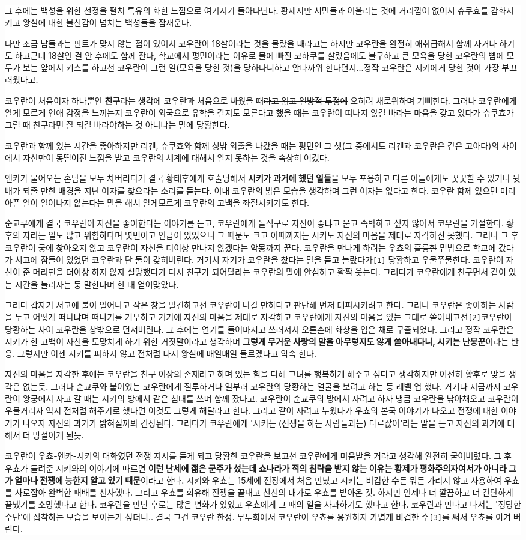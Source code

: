   

그 후에는 백성을 위한 선정을 펼쳐 특유의 화한 느낌으로 여기저기 돌아다닌다. 황제지만 서민들과 어울리는 것에 거리낌이 없어서 슈쿠효를
감화시키고 왕실에 대한 불신감이 넘치는 백성들을 잠재운다.

  

다만 조금 남들과는 핀트가 맞지 않는 점이 있어서 코우란이 18살이라는 것을 몰랐을 때라고는 하지만 코우란을 완전히 애취급해서 함께 자거나
하기도 하고<del>근데 18살인 걸 안 후에도 함께 잔다</del>, 학교에서 평민이라는 이유로 물에 빠진 코하쿠를 살렸음에도 불구하고 큰
모욕을 당한 코우란의 뺨에 모두가 보는 앞에서 키스를 하고선 코우란이 그런 일(모욕을 당한 것)을 당하다니하고 안타까워
한다던지...<del>정작 코우란은 시키에게 당한 것이 가장 부끄러웠다고</del>.

  

코우란이 처음이자 하나뿐인 **친구**라는 생각에 코우란과 처음으로 싸웠을 때<del>라고 읽고 일방적 투정에</del> 오히려 새로워하며
기뻐한다. 그러나 코우란에게 알게 모르게 연애 감정을 느끼는지 코우란이 외국으로 유학을 갈지도 모른다고 했을 때는 코우란이 떠나지 않길
바라는 마음을 갖고 있다가 슈쿠효가 그럴 때 친구라면 잘 되길 바라야하는 것 아니냐는 말에 당황한다.

  

코우란과 함께 있는 시간을 좋아하지만 리겐, 슈쿠효와 함께 성밖 외출을 나갔을 때는 평민인 그 셋(그 중에서도 리겐과 코우란은 같은
고아다)의 사이에서 자신만이 동떨어진 느낌을 받고 코우란의 세계에 대해서 알지 못하는 것을 속상히 여겼다.

  

엔카가 물어오는 혼담을 모두 차버리다가 결국 황태후에게 호출당해서 **시키가 과거에 했던 일들**을 모두 포용하고 다른 이들에게도 꿋꿋할 수
있거나 뒷배가 되줄 만한 배경을 지닌 여자를 찾으라는 소리를 듣는다. 이내 코우란의 밝은 모습을 생각하며 그런 여자는 없다고 한다. 코우란
함께 있으면 머리아픈 일이 일어나지 않는다는 말을 해서 알게모르게 코우란의 고백을 좌절시키기도 한다.

  

순교쿠에게 결국 코우란이 자신을 좋아한다는 이야기를 듣고, 코우란에게 돌직구로 자신이 좋냐고 묻고 속박하고 싶지 않아서 코우란을 거절한다.
황후의 자리는 일도 많고 위험하다며 몇번이고 언급이 있었으니 그 때문도 크고 이때까지는 시키도 자신의 마음을 제대로 자각하진 못했다. 그러나
그 후 코우란이 궁에 찾아오지 않고 코우란이 자신을 더이상 만나지 않겠다는 악몽까지 꾼다. 코우란을 만나게 하려는 우쵸의
<del>훌륭한</del> 밑밥으로 학교에 갔다가 서고에 잠들어 있었던 코우란과 단 둘이 갖혀버린다. 거기서 자기가 코우란을 찼다는 말을
듣고 놀랐다가`[1]` 당황하고 우물쭈물한다. 코우란이 자신이 준 머리핀을 더이상 하지 않자 실망했다가 다시 친구가 되어달라는 코우란의 말에
안심하고 활짝 웃는다. 그러다가 코우란에게 친구면서 같이 있는 시간을 늘리자는 둥 말한다며 한 대 얻어맞았다.

  

그러다 갑자기 서고에 불이 일어나고 작은 창을 발견하고선 코우란이 나갈 만하다고 판단해 먼저 대피시키려고 한다. 그러나 코우란은 좋아하는
사람을 두고 어떻게 떠나냐며 떠나기를 거부하고 거기에 자신의 마음을 제대로 자각하고 코우란에게 자신의 마음을 있는 그대로
쏟아내고선`[2]`코우란이 당황하는 사이 코우란을 창밖으로 던져버린다. 그 후에는 연기를 들어마시고 쓰러져서 오른손에 화상을 입은 채로
구출되었다. 그리고 정작 코우란은 시키가 한 고백이 자신을 도망치게 하기 위한 거짓말이라고 생각하며 **그렇게 무거운 사랑의 말을 아무렇지도
않게 쏟아내다니, 시키는 난봉꾼**이라는 반응. 그렇지만 이젠 시키를 피하지 않고 전처럼 다시 왕실에 매일매일 들르겠다고 약속 한다.

  

자신의 마음을 자각한 후에는 코우란을 친구 이상의 존재라고 하며 있는 힘을 다해 그녀를 행복하게 해주고 싶다고 생각하지만 여전히 황후로 맞을
생각은 없는듯. 그러나 순교쿠와 붙어있는 코우란에게 질투하거나 일부러 코우란의 당황하는 얼굴을 보려고 하는 등 레벨 업 했다. 거기다
지금까지 코우란이 왕궁에서 자고 갈 때는 시키의 방에서 같은 침대를 쓰며 함께 잤다고. 코우란이 순교쿠의 방에서 자려고 하자 냉큼 코우란을
낚아채오고 코우란이 우물거리자 역시 전처럼 해주기로 했다면 이것도 그렇게 해달라고 한다. 그리고 같이 자려고 누웠다가 우쵸의 본국 이야기가
나오고 전쟁에 대한 이야기가 나오자 자신의 과거가 밝혀질까봐 긴장된다. 그러다가 코우란에게 '시키는 (전쟁을 하는 사람들과는) 다르잖아'라는
말을 듣고 자신의 과거에 대해서 더 망설이게 된듯.

  

코우란이 우쵸-엔카-시키의 대화였던 전쟁 지시를 듣게 되고 당황한 코우란을 보고선 코우란에게 미움받을 거라고 생각해 완전히 굳어버렸다. 그
후 우쵸가 들려준 시키와의 이야기에 따르면 **이런 난세에 젊은 군주가 섰는데 쇼나라가 적의 침략을 받지 않는 이유는 황제가 평화주의자여서가
아니라 그가 얼마나 전쟁에 능한지 알고 있기 때문**이라고 한다. 시키와 우쵸는 15세에 전장에서 처음 만났고 시키는 비겁한 수든 뭐든
가리지 않고 사용하여 우쵸를 사로잡아 완벽한 패배를 선사했다. 그리고 우쵸를 회유해 전쟁을 끝내고 친선의 대가로 우쵸를 받아온 것. 하지만
언제나 더 깔끔하고 더 간단하게 끝냈기를 소망했다고 한다. 코우란을 만난 후로는 많은 변화가 있었고 우쵸에게 그 때의 일을 사과하기도 했다고
한다. 코우란과 만나고 나서는 '정당한 수단'에 집착하는 모습을 보이는가 싶더니.. 결국 그건 코우란 한정. 무투회에서 코우란이 우쵸를
응원하자 가볍게 비겁한 수`[3]`를 써서 우쵸를 이겨 버린다.
